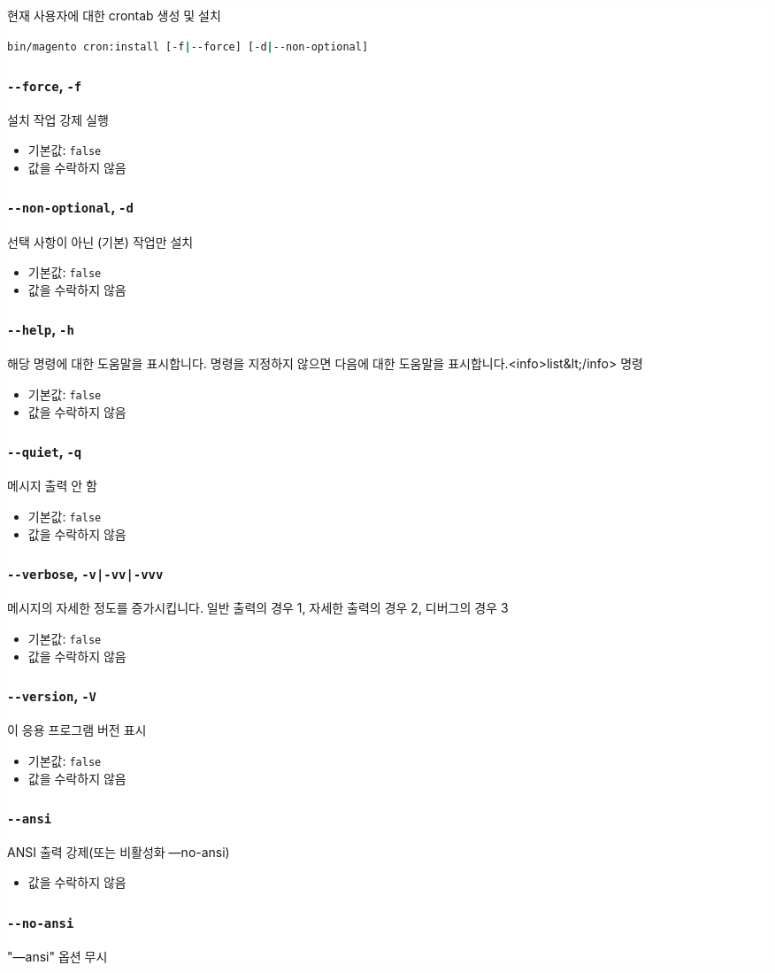 현재 사용자에 대한 crontab 생성 및 설치

```bash
bin/magento cron:install [-f|--force] [-d|--non-optional]
```

### `--force`, `-f`

설치 작업 강제 실행

- 기본값: `false`
- 값을 수락하지 않음

### `--non-optional`, `-d`

선택 사항이 아닌 (기본) 작업만 설치

- 기본값: `false`
- 값을 수락하지 않음

### `--help`, `-h`

해당 명령에 대한 도움말을 표시합니다. 명령을 지정하지 않으면 다음에 대한 도움말을 표시합니다.&lt;info>list\&lt;/info> 명령

- 기본값: `false`
- 값을 수락하지 않음

### `--quiet`, `-q`

메시지 출력 안 함

- 기본값: `false`
- 값을 수락하지 않음

### `--verbose`, `-v|-vv|-vvv`

메시지의 자세한 정도를 증가시킵니다. 일반 출력의 경우 1, 자세한 출력의 경우 2, 디버그의 경우 3

- 기본값: `false`
- 값을 수락하지 않음

### `--version`, `-V`

이 응용 프로그램 버전 표시

- 기본값: `false`
- 값을 수락하지 않음

### `--ansi`

ANSI 출력 강제(또는 비활성화 —no-ansi)

- 값을 수락하지 않음

### `--no-ansi`

&quot;—ansi&quot; 옵션 무시
